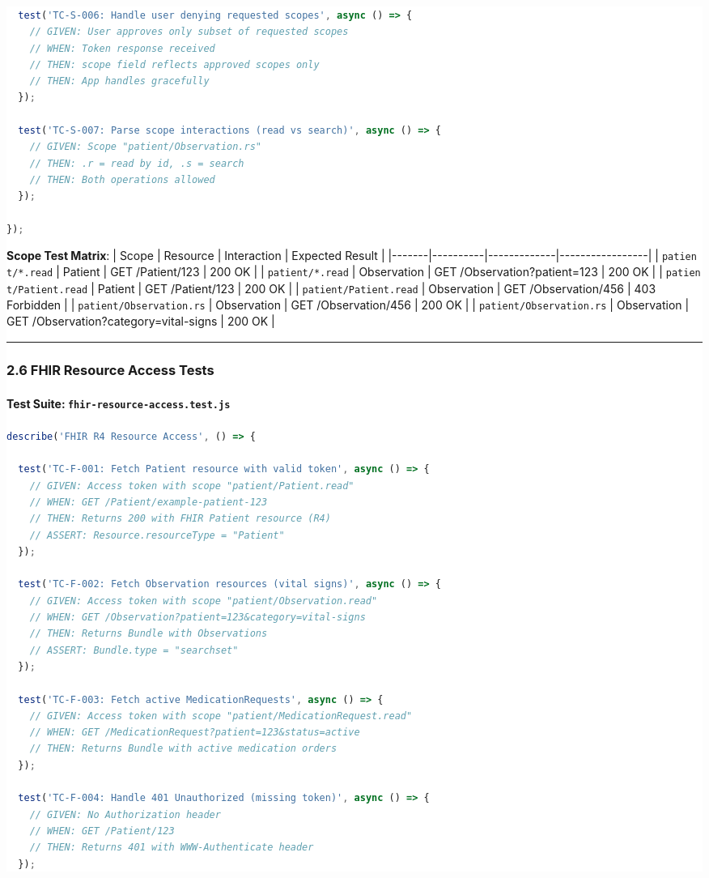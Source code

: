 ```javascript
  test('TC-S-006: Handle user denying requested scopes', async () => {
    // GIVEN: User approves only subset of requested scopes
    // WHEN: Token response received
    // THEN: scope field reflects approved scopes only
    // THEN: App handles gracefully
  });

  test('TC-S-007: Parse scope interactions (read vs search)', async () => {
    // GIVEN: Scope "patient/Observation.rs"
    // THEN: .r = read by id, .s = search
    // THEN: Both operations allowed
  });

});
```

**Scope Test Matrix**:
| Scope | Resource | Interaction | Expected Result |
|-------|----------|-------------|-----------------|
| `patient/*.read` | Patient | GET /Patient/123 | 200 OK |
| `patient/*.read` | Observation | GET /Observation?patient=123 | 200 OK |
| `patient/Patient.read` | Patient | GET /Patient/123 | 200 OK |
| `patient/Patient.read` | Observation | GET /Observation/456 | 403 Forbidden |
| `patient/Observation.rs` | Observation | GET /Observation/456 | 200 OK |
| `patient/Observation.rs` | Observation | GET /Observation?category=vital-signs | 200 OK |

---

### 2.6 FHIR Resource Access Tests

#### Test Suite: `fhir-resource-access.test.js`

```javascript
describe('FHIR R4 Resource Access', () => {

  test('TC-F-001: Fetch Patient resource with valid token', async () => {
    // GIVEN: Access token with scope "patient/Patient.read"
    // WHEN: GET /Patient/example-patient-123
    // THEN: Returns 200 with FHIR Patient resource (R4)
    // ASSERT: Resource.resourceType = "Patient"
  });

  test('TC-F-002: Fetch Observation resources (vital signs)', async () => {
    // GIVEN: Access token with scope "patient/Observation.read"
    // WHEN: GET /Observation?patient=123&category=vital-signs
    // THEN: Returns Bundle with Observations
    // ASSERT: Bundle.type = "searchset"
  });

  test('TC-F-003: Fetch active MedicationRequests', async () => {
    // GIVEN: Access token with scope "patient/MedicationRequest.read"
    // WHEN: GET /MedicationRequest?patient=123&status=active
    // THEN: Returns Bundle with active medication orders
  });

  test('TC-F-004: Handle 401 Unauthorized (missing token)', async () => {
    // GIVEN: No Authorization header
    // WHEN: GET /Patient/123
    // THEN: Returns 401 with WWW-Authenticate header
  });
```